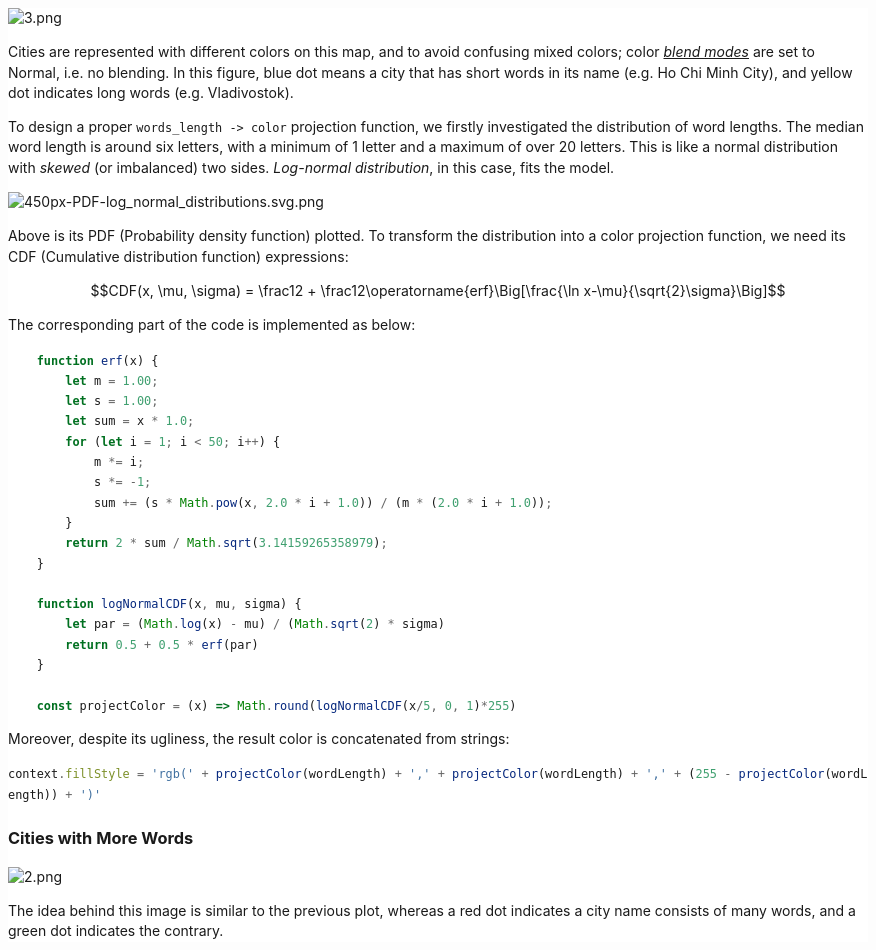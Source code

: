 ![3.png](https://i.loli.net/2019/05/20/5ce1e8940d1c988890.png)

Cities are represented with different colors on this map, and to avoid confusing mixed colors; color *[blend modes](https://en.wikipedia.org/wiki/Blend_modes)* are set to Normal, i.e. no blending. In this figure, blue dot means a city that has short words in its name (e.g. Ho Chi Minh City), and yellow dot indicates long words (e.g. Vladivostok).

To design a proper `words_length -> color` projection function, we firstly investigated the distribution of word lengths. The median word length is around six letters, with a minimum of 1 letter and a maximum of over 20 letters. This is like a normal distribution with *skewed* (or imbalanced) two sides. *Log-normal distribution*, in this case, fits the model.

![450px-PDF-log_normal_distributions.svg.png](https://i.loli.net/2019/05/19/5ce16c3d7c34b27321.png)

Above is its PDF (Probability density function) plotted. To transform the distribution into a color projection function, we need its CDF (Cumulative distribution function) expressions:
```math
CDF(x, \mu, \sigma) = \frac12 + \frac12\operatorname{erf}\Big[\frac{\ln x-\mu}{\sqrt{2}\sigma}\Big]
```
The corresponding part of the code is implemented as below:

```js
    function erf(x) {
        let m = 1.00;
        let s = 1.00;
        let sum = x * 1.0;
        for (let i = 1; i < 50; i++) {
            m *= i;
            s *= -1;
            sum += (s * Math.pow(x, 2.0 * i + 1.0)) / (m * (2.0 * i + 1.0));
        }
        return 2 * sum / Math.sqrt(3.14159265358979);
    }

    function logNormalCDF(x, mu, sigma) {
        let par = (Math.log(x) - mu) / (Math.sqrt(2) * sigma)
        return 0.5 + 0.5 * erf(par)
    }

    const projectColor = (x) => Math.round(logNormalCDF(x/5, 0, 1)*255)
```

Moreover, despite its ugliness, the result color is concatenated from strings:

```js
context.fillStyle = 'rgb(' + projectColor(wordLength) + ',' + projectColor(wordLength) + ',' + (255 - projectColor(wordLength)) + ')'
```

### Cities with More Words

![2.png](https://i.loli.net/2019/05/20/5ce1e893c4b5779918.png)

The idea behind this image is similar to the previous plot, whereas a red dot indicates a city name consists of many words, and a green dot indicates the contrary.
